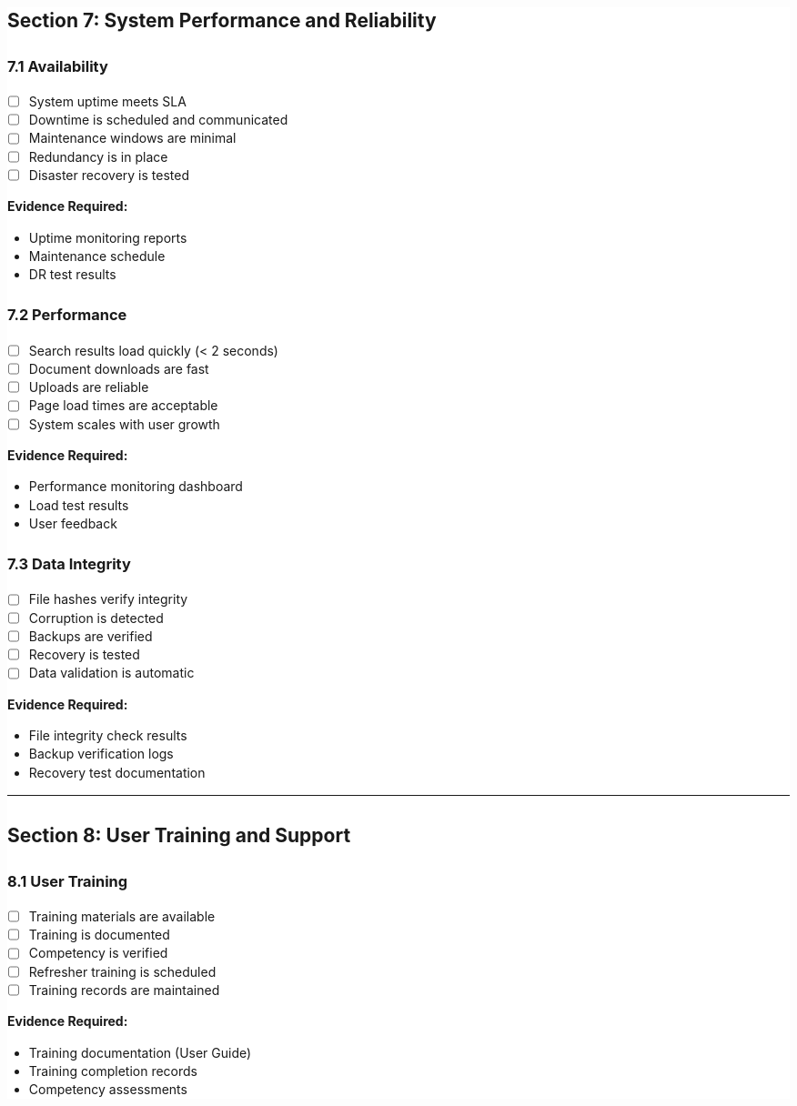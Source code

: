 ## Section 7: System Performance and Reliability

### 7.1 Availability
- [ ] System uptime meets SLA
- [ ] Downtime is scheduled and communicated
- [ ] Maintenance windows are minimal
- [ ] Redundancy is in place
- [ ] Disaster recovery is tested

**Evidence Required:**
- Uptime monitoring reports
- Maintenance schedule
- DR test results

### 7.2 Performance
- [ ] Search results load quickly (< 2 seconds)
- [ ] Document downloads are fast
- [ ] Uploads are reliable
- [ ] Page load times are acceptable
- [ ] System scales with user growth

**Evidence Required:**
- Performance monitoring dashboard
- Load test results
- User feedback

### 7.3 Data Integrity
- [ ] File hashes verify integrity
- [ ] Corruption is detected
- [ ] Backups are verified
- [ ] Recovery is tested
- [ ] Data validation is automatic

**Evidence Required:**
- File integrity check results
- Backup verification logs
- Recovery test documentation

---

## Section 8: User Training and Support

### 8.1 User Training
- [ ] Training materials are available
- [ ] Training is documented
- [ ] Competency is verified
- [ ] Refresher training is scheduled
- [ ] Training records are maintained

**Evidence Required:**
- Training documentation (User Guide)
- Training completion records
- Competency assessments
